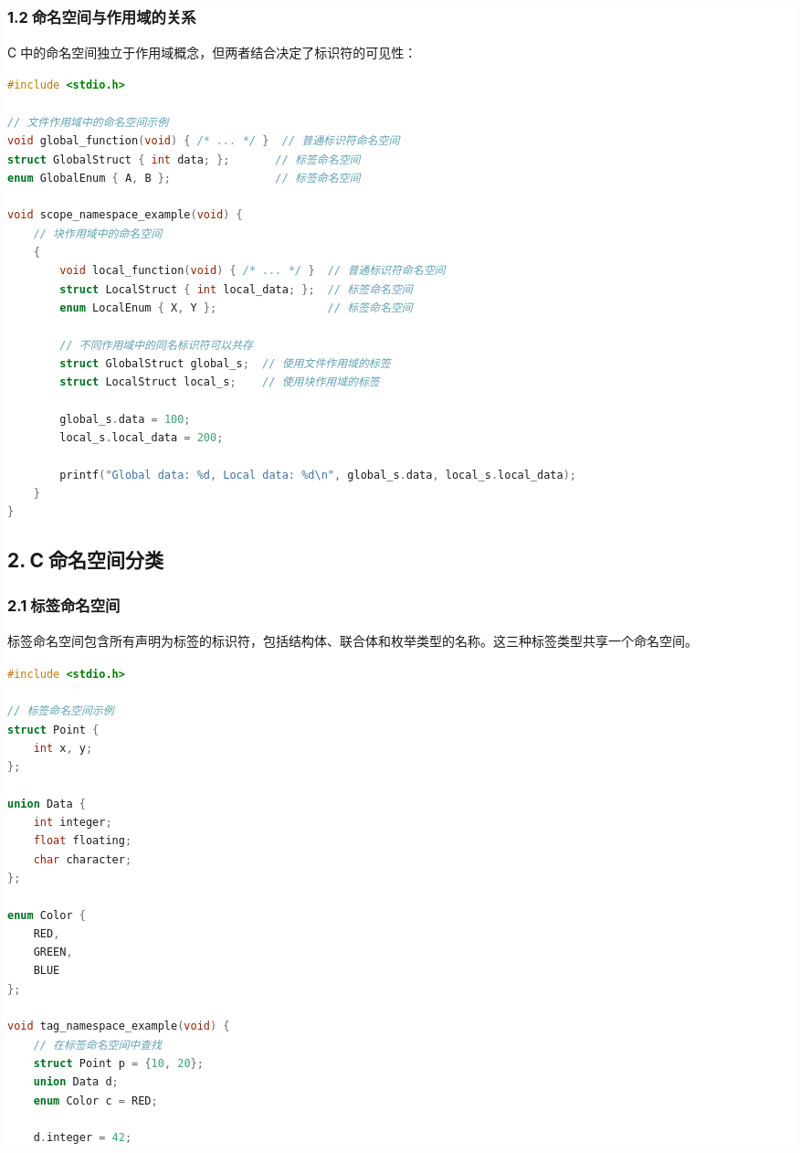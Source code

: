### 1.2 命名空间与作用域的关系

C 中的命名空间独立于作用域概念，但两者结合决定了标识符的可见性：

```c
#include <stdio.h>

// 文件作用域中的命名空间示例
void global_function(void) { /* ... */ }  // 普通标识符命名空间
struct GlobalStruct { int data; };       // 标签命名空间
enum GlobalEnum { A, B };                // 标签命名空间

void scope_namespace_example(void) {
    // 块作用域中的命名空间
    {
        void local_function(void) { /* ... */ }  // 普通标识符命名空间
        struct LocalStruct { int local_data; };  // 标签命名空间
        enum LocalEnum { X, Y };                 // 标签命名空间
        
        // 不同作用域中的同名标识符可以共存
        struct GlobalStruct global_s;  // 使用文件作用域的标签
        struct LocalStruct local_s;    // 使用块作用域的标签
        
        global_s.data = 100;
        local_s.local_data = 200;
        
        printf("Global data: %d, Local data: %d\n", global_s.data, local_s.local_data);
    }
}
```

## 2. C 命名空间分类

### 2.1 标签命名空间

标签命名空间包含所有声明为标签的标识符，包括结构体、联合体和枚举类型的名称。这三种标签类型共享一个命名空间。

```c
#include <stdio.h>

// 标签命名空间示例
struct Point {
    int x, y;
};

union Data {
    int integer;
    float floating;
    char character;
};

enum Color {
    RED,
    GREEN,
    BLUE
};

void tag_namespace_example(void) {
    // 在标签命名空间中查找
    struct Point p = {10, 20};
    union Data d;
    enum Color c = RED;
    
    d.integer = 42;
```
